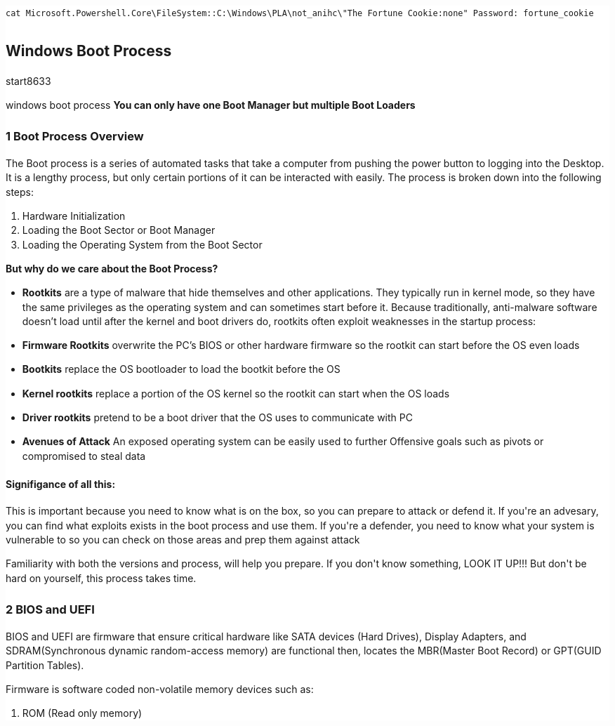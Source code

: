 `cat Microsoft.Powershell.Core\FileSystem::C:\Windows\PLA\not_anihc\"The Fortune Cookie:none"
Password: fortune_cookie` 

## Windows Boot Process

start8633

windows boot process 
**You can only have one Boot Manager but multiple Boot Loaders**

### 1 Boot Process Overview 
The Boot process is a series of automated tasks that take a computer from pushing the power button to logging into the Desktop. It is a lengthy process, but only certain portions of it can be interacted with easily. The process is broken down into the following steps:

1. Hardware Initialization
2. Loading the Boot Sector or Boot Manager
3. Loading the Operating System from the Boot Sector

**But why do we care about the Boot Process?**

- **Rootkits** are a type of malware that hide themselves and other applications. They typically run in kernel mode, so they have the same privileges as the operating system and can sometimes start before it. Because traditionally, anti-malware software doesn’t load until after the kernel and boot drivers do, rootkits often exploit weaknesses in the startup process:

- **Firmware Rootkits** overwrite the PC’s BIOS or other hardware firmware so the rootkit can start before the OS even loads

- **Bootkits** replace the OS bootloader to load the bootkit before the OS

- **Kernel rootkits** replace a portion of the OS kernel so the rootkit can start when the OS loads

- **Driver rootkits** pretend to be a boot driver that the OS uses to communicate with PC

- **Avenues of Attack** An exposed operating system can be easily used to further Offensive goals such as pivots or compromised to steal data

#### Signifigance of all this:

This is important because you need to know what is on the box, so you can prepare to attack or defend it. If you're an advesary, you can find what exploits exists in the boot process and use them. If you're a defender, you need to know what your system is vulnerable to so you can check on those areas and prep them against attack

Familiarity with both the versions and process, will help you prepare. If you don't know something, LOOK IT UP!!! But don't be hard on yourself, this process takes time.

### 2 BIOS and UEFI
BIOS and UEFI are firmware that ensure critical hardware like SATA devices (Hard Drives), Display Adapters, and SDRAM(Synchronous dynamic random-access memory) are functional then, locates the MBR(Master Boot Record) or GPT(GUID Partition Tables).

Firmware is software coded non-volatile memory devices such as:

1. ROM (Read only memory)
